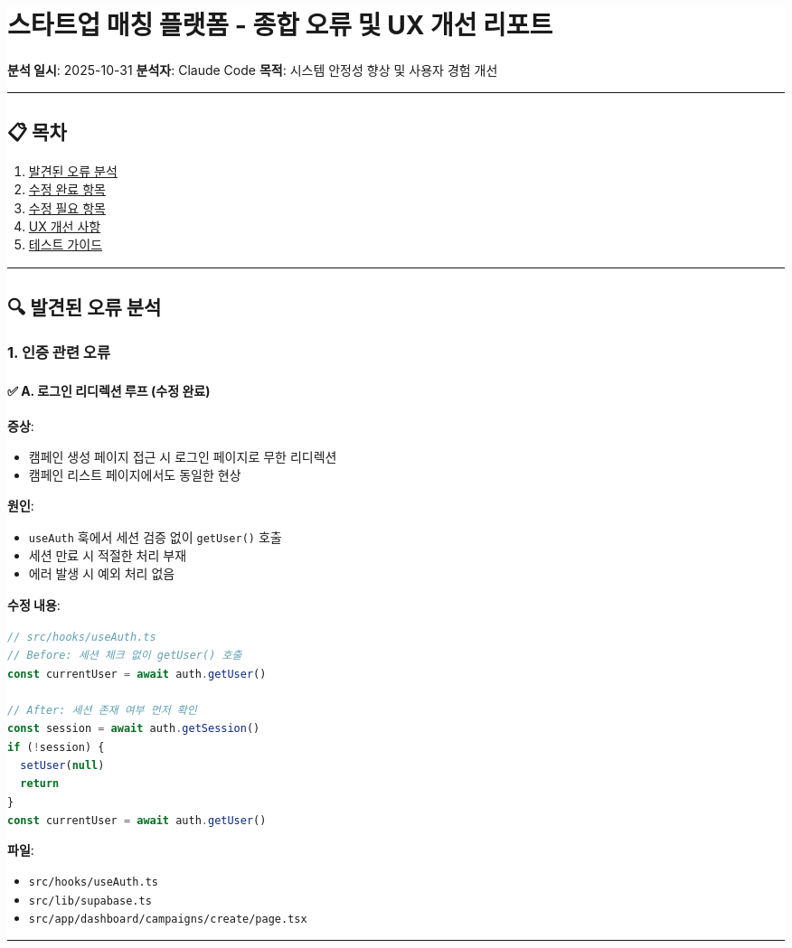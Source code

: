 # 스타트업 매칭 플랫폼 - 종합 오류 및 UX 개선 리포트

**분석 일시**: 2025-10-31
**분석자**: Claude Code
**목적**: 시스템 안정성 향상 및 사용자 경험 개선

---

## 📋 목차
1. [발견된 오류 분석](#발견된-오류-분석)
2. [수정 완료 항목](#수정-완료-항목)
3. [수정 필요 항목](#수정-필요-항목)
4. [UX 개선 사항](#ux-개선-사항)
5. [테스트 가이드](#테스트-가이드)

---

## 🔍 발견된 오류 분석

### 1. 인증 관련 오류

#### ✅ A. 로그인 리디렉션 루프 (수정 완료)
**증상**:
- 캠페인 생성 페이지 접근 시 로그인 페이지로 무한 리디렉션
- 캠페인 리스트 페이지에서도 동일한 현상

**원인**:
- `useAuth` 훅에서 세션 검증 없이 `getUser()` 호출
- 세션 만료 시 적절한 처리 부재
- 에러 발생 시 예외 처리 없음

**수정 내용**:
```typescript
// src/hooks/useAuth.ts
// Before: 세션 체크 없이 getUser() 호출
const currentUser = await auth.getUser()

// After: 세션 존재 여부 먼저 확인
const session = await auth.getSession()
if (!session) {
  setUser(null)
  return
}
const currentUser = await auth.getUser()
```

**파일**:
- `src/hooks/useAuth.ts`
- `src/lib/supabase.ts`
- `src/app/dashboard/campaigns/create/page.tsx`

---